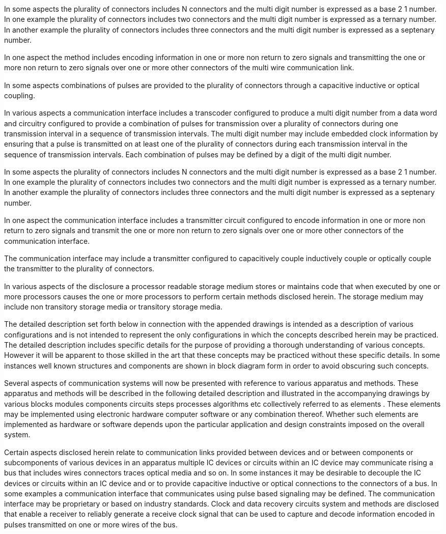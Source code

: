 In some aspects the plurality of connectors includes N connectors and the multi digit number is expressed as a base 2 1 number. In one example the plurality of connectors includes two connectors and the multi digit number is expressed as a ternary number. In another example the plurality of connectors includes three connectors and the multi digit number is expressed as a septenary number.

In one aspect the method includes encoding information in one or more non return to zero signals and transmitting the one or more non return to zero signals over one or more other connectors of the multi wire communication link.

In some aspects combinations of pulses are provided to the plurality of connectors through a capacitive inductive or optical coupling.

In various aspects a communication interface includes a transcoder configured to produce a multi digit number from a data word and circuitry configured to provide a combination of pulses for transmission over a plurality of connectors during one transmission interval in a sequence of transmission intervals. The multi digit number may include embedded clock information by ensuring that a pulse is transmitted on at least one of the plurality of connectors during each transmission interval in the sequence of transmission intervals. Each combination of pulses may be defined by a digit of the multi digit number.

In some aspects the plurality of connectors includes N connectors and the multi digit number is expressed as a base 2 1 number. In one example the plurality of connectors includes two connectors and the multi digit number is expressed as a ternary number. In another example the plurality of connectors includes three connectors and the multi digit number is expressed as a septenary number.

In one aspect the communication interface includes a transmitter circuit configured to encode information in one or more non return to zero signals and transmit the one or more non return to zero signals over one or more other connectors of the communication interface.

The communication interface may include a transmitter configured to capacitively couple inductively couple or optically couple the transmitter to the plurality of connectors.

In various aspects of the disclosure a processor readable storage medium stores or maintains code that when executed by one or more processors causes the one or more processors to perform certain methods disclosed herein. The storage medium may include non transitory storage media or transitory storage media.

The detailed description set forth below in connection with the appended drawings is intended as a description of various configurations and is not intended to represent the only configurations in which the concepts described herein may be practiced. The detailed description includes specific details for the purpose of providing a thorough understanding of various concepts. However it will be apparent to those skilled in the art that these concepts may be practiced without these specific details. In some instances well known structures and components are shown in block diagram form in order to avoid obscuring such concepts.

Several aspects of communication systems will now be presented with reference to various apparatus and methods. These apparatus and methods will be described in the following detailed description and illustrated in the accompanying drawings by various blocks modules components circuits steps processes algorithms etc collectively referred to as elements . These elements may be implemented using electronic hardware computer software or any combination thereof. Whether such elements are implemented as hardware or software depends upon the particular application and design constraints imposed on the overall system.

Certain aspects disclosed herein relate to communication links provided between devices and or between components or subcomponents of various devices in an apparatus multiple IC devices or circuits within an IC device may communicate rising a bus that includes wires connectors traces optical media and so on. In some instances it may be desirable to decouple the IC devices or circuits within an IC device and or to provide capacitive inductive or optical connections to the connectors of a bus. In some examples a communication interface that communicates using pulse based signaling may be defined. The communication interface may be proprietary or based on industry standards. Clock and data recovery circuits system and methods are disclosed that enable a receiver to reliably generate a receive clock signal that can be used to capture and decode information encoded in pulses transmitted on one or more wires of the bus.
